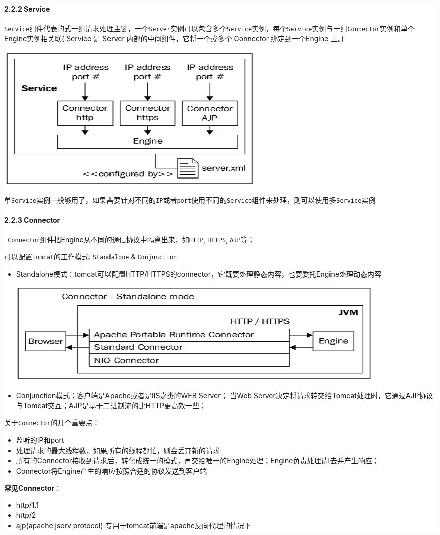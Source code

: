 #### 2.2.2 Service

 `Service`组件代表的式一组请求处理主键，一个`Server`实例可以包含多个`Service`实例，每个`Service`实例与一组`Connector`实例和单个Engine实例相关联( Service 是 Server 内部的中间组件，它将一个或多个 Connector 绑定到一个Engine 上。)

![tomcat_service](./tomcat/tomcat_service.gif)

单`Service`实例一般够用了，如果需要针对不同的`IP`或者`port`使用不同的`Service`组件来处理，则可以使用多`Service`实例

#### 2.2.3 Connector

` Connector`组件把Engine从不同的通信协议中隔离出来，如`HTTP`, `HTTPS`, `AJP`等；

可以配置`Tomcat`的工作模式: `Standalone` &  `Conjunction`

-   Standalone模式：tomcat可以配置HTTP/HTTPS的connector，它既要处理静态内容，也要委托Engine处理动态内容

    ![tomcat_connector_standalone](./tomcat/tomcat_connector_standalone.gif)

-   Conjunction模式：客户端是Apache或者是IIS之类的WEB Server； 当Web Server决定将请求转交给Tomcat处理时，它通过AJP协议与Tomcat交互；AJP是基于二进制流的比HTTP更高效一些；

关于`Connector`的几个重要点：

-   监听的IP和port
-   处理请求的最大线程数，如果所有的线程都忙，则会丢弃新的请求
-   所有的Connector接收到请求后，转化成统一的模式，再交给唯一的Engine处理；Engine负责处理请i去并产生响应；
-   Connector将Engine产生的响应按照合适的协议发送到客户端

**常见Connector**：

-   http/1.1
-   http/2
-   ajp(apache jserv protocol)  专用于tomcat前端是apache反向代理的情况下
